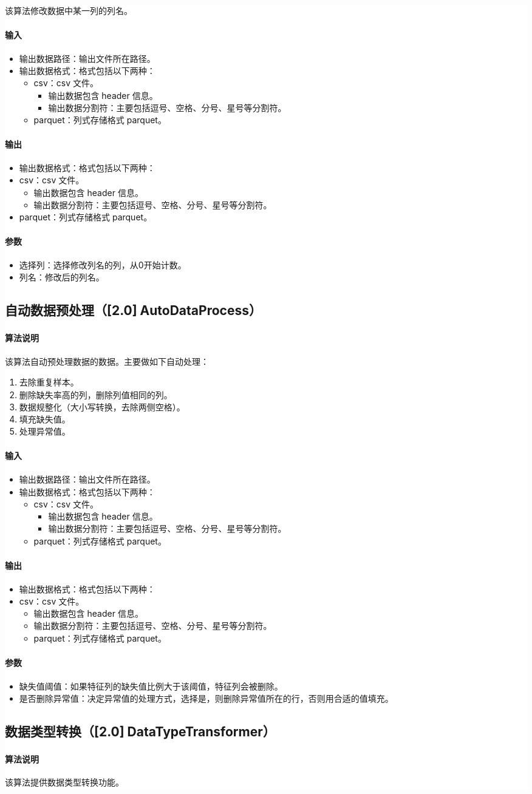 该算法修改数据中某一列的列名。

#### 输入
 - 输出数据路径：输出文件所在路径。
- 输出数据格式：格式包括以下两种：
  - csv：csv 文件。
     - 输出数据包含 header 信息。
     - 输出数据分割符：主要包括逗号、空格、分号、星号等分割符。
  - parquet：列式存储格式 parquet。

#### 输出
- 输出数据格式：格式包括以下两种：
- csv：csv 文件。
     - 输出数据包含 header 信息。
     - 输出数据分割符：主要包括逗号、空格、分号、星号等分割符。
- parquet：列式存储格式 parquet。

#### 参数
- 选择列：选择修改列名的列，从0开始计数。
- 列名：修改后的列名。


## 自动数据预处理（[2.0] AutoDataProcess）
####  算法说明
该算法自动预处理数据的数据。主要做如下自动处理：
1. 去除重复样本。
2. 删除缺失率高的列，删除列值相同的列。
3. 数据规整化（大小写转换，去除两侧空格）。
4. 填充缺失值。
5. 处理异常值。

#### 输入
 - 输出数据路径：输出文件所在路径。
- 输出数据格式：格式包括以下两种：
  - csv：csv 文件。
     - 输出数据包含 header 信息。
     - 输出数据分割符：主要包括逗号、空格、分号、星号等分割符。
  - parquet：列式存储格式 parquet。

#### 输出
- 输出数据格式：格式包括以下两种：
- csv：csv 文件。
     - 输出数据包含 header 信息。
     - 输出数据分割符：主要包括逗号、空格、分号、星号等分割符。
  - parquet：列式存储格式 parquet。

#### 参数
- 缺失值阈值：如果特征列的缺失值比例大于该阈值，特征列会被删除。
- 是否删除异常值：决定异常值的处理方式，选择是，则删除异常值所在的行，否则用合适的值填充。
  
## 数据类型转换（[2.0] DataTypeTransformer）
####  算法说明
该算法提供数据类型转换功能。

